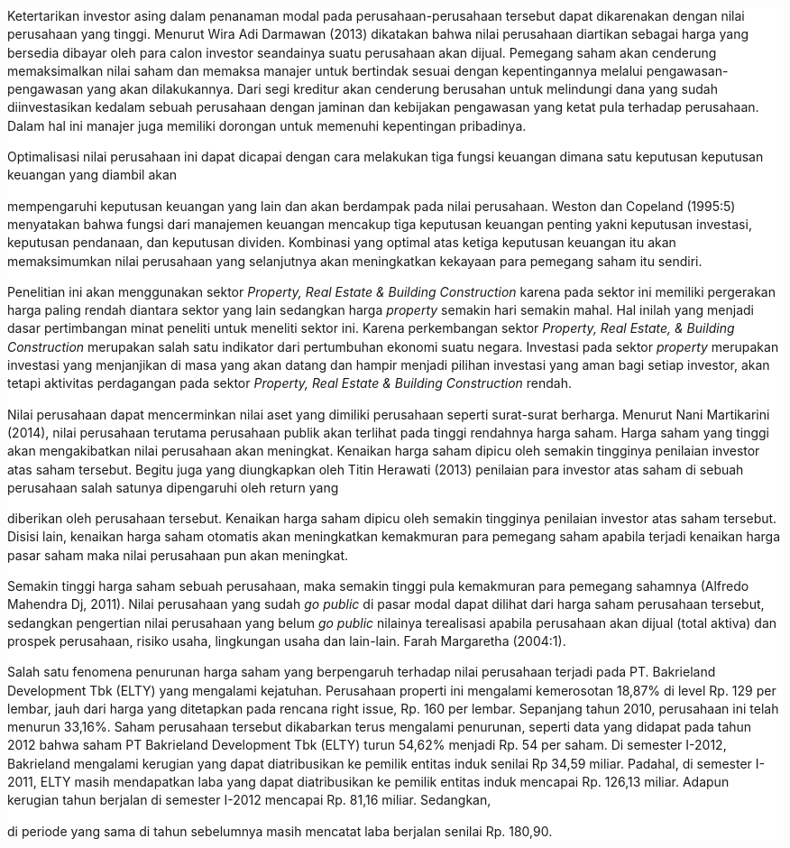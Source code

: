 <p><span class="font3">Ketertarikan investor asing dalam penanaman modal pada perusahaan-perusahaan tersebut dapat dikarenakan dengan nilai perusahaan yang tinggi. Menurut Wira Adi Darmawan (2013) dikatakan bahwa nilai perusahaan diartikan sebagai harga yang bersedia dibayar oleh para calon investor seandainya suatu perusahaan akan dijual. Pemegang saham akan cenderung memaksimalkan nilai saham dan memaksa manajer untuk bertindak sesuai dengan kepentingannya melalui pengawasan-pengawasan yang akan dilakukannya. Dari segi kreditur akan cenderung berusahan untuk melindungi dana yang sudah diinvestasikan kedalam sebuah perusahaan dengan jaminan dan kebijakan pengawasan yang ketat pula terhadap perusahaan. Dalam hal ini manajer juga memiliki dorongan untuk memenuhi kepentingan pribadinya.</span></p>
<p><span class="font3">Optimalisasi nilai perusahaan ini dapat dicapai dengan cara melakukan tiga fungsi keuangan dimana satu keputusan keputusan keuangan yang diambil akan</span></p>
<p><span class="font3">mempengaruhi keputusan keuangan yang lain dan akan berdampak pada nilai perusahaan. Weston dan Copeland (1995:5) menyatakan bahwa fungsi dari manajemen keuangan mencakup tiga keputusan keuangan penting yakni keputusan investasi, keputusan pendanaan, dan keputusan dividen. Kombinasi yang optimal atas ketiga keputusan keuangan itu akan memaksimumkan nilai perusahaan yang selanjutnya akan meningkatkan kekayaan para pemegang saham itu sendiri.</span></p>
<p><span class="font3">Penelitian ini akan menggunakan sektor </span><span class="font3" style="font-style:italic;">Property, Real Estate &amp;&nbsp;Building Construction</span><span class="font3"> karena pada sektor ini memiliki pergerakan harga paling rendah diantara sektor yang lain sedangkan harga </span><span class="font3" style="font-style:italic;">property</span><span class="font3"> semakin hari semakin mahal. Hal inilah yang menjadi dasar pertimbangan minat peneliti untuk meneliti sektor ini. Karena perkembangan sektor </span><span class="font3" style="font-style:italic;">Property, Real Estate, &amp;&nbsp;Building Construction </span><span class="font3">merupakan salah satu indikator dari pertumbuhan ekonomi suatu negara. Investasi pada sektor </span><span class="font3" style="font-style:italic;">property</span><span class="font3"> merupakan investasi yang menjanjikan di masa yang akan datang dan hampir menjadi pilihan investasi yang aman bagi setiap investor, akan tetapi aktivitas perdagangan pada sektor </span><span class="font3" style="font-style:italic;">Property, Real Estate &amp;&nbsp;Building Construction</span><span class="font3"> rendah.</span></p>
<p><span class="font3">Nilai perusahaan dapat mencerminkan nilai aset yang dimiliki perusahaan seperti surat-surat berharga. Menurut Nani Martikarini (2014), nilai perusahaan terutama perusahaan publik akan terlihat pada tinggi rendahnya harga saham. Harga saham yang tinggi akan mengakibatkan nilai perusahaan akan meningkat. Kenaikan harga saham dipicu oleh semakin tingginya penilaian investor atas saham tersebut. Begitu juga yang diungkapkan oleh Titin Herawati (2013) penilaian para investor atas saham di sebuah perusahaan salah satunya dipengaruhi oleh return yang</span></p>
<p><span class="font3">diberikan oleh perusahaan tersebut. Kenaikan harga saham dipicu oleh semakin tingginya penilaian investor atas saham tersebut. Disisi lain, kenaikan harga saham otomatis akan meningkatkan kemakmuran para pemegang saham apabila terjadi kenaikan harga pasar saham maka nilai perusahaan pun akan meningkat.</span></p>
<p><span class="font3">Semakin tinggi harga saham sebuah perusahaan, maka semakin tinggi pula kemakmuran para pemegang sahamnya (Alfredo Mahendra Dj, 2011). Nilai perusahaan yang sudah </span><span class="font3" style="font-style:italic;">go public</span><span class="font3"> di pasar modal dapat dilihat dari harga saham perusahaan tersebut, sedangkan pengertian nilai perusahaan yang belum </span><span class="font3" style="font-style:italic;">go public </span><span class="font3">nilainya terealisasi apabila perusahaan akan dijual (total aktiva) dan prospek perusahaan, risiko usaha, lingkungan usaha dan lain-lain. Farah Margaretha (2004:1).</span></p>
<p><span class="font3">Salah satu fenomena penurunan harga saham yang berpengaruh terhadap nilai perusahaan terjadi pada PT. Bakrieland Development Tbk (ELTY) yang mengalami kejatuhan. Perusahaan properti ini mengalami kemerosotan 18,87% di level Rp. 129 per lembar, jauh dari harga yang ditetapkan pada rencana right issue, Rp. 160 per lembar. Sepanjang tahun 2010, perusahaan ini telah menurun 33,16%. Saham perusahaan tersebut dikabarkan terus mengalami penurunan, seperti data yang didapat pada tahun 2012 bahwa saham PT Bakrieland Development Tbk (ELTY) turun 54,62% menjadi Rp. 54 per saham. Di semester I-2012, Bakrieland mengalami kerugian yang dapat diatribusikan ke pemilik entitas induk senilai Rp 34,59 miliar. Padahal, di semester I-2011, ELTY masih mendapatkan laba yang dapat diatribusikan ke pemilik entitas induk mencapai Rp. 126,13 miliar. Adapun kerugian tahun berjalan di semester I-2012 mencapai Rp. 81,16 miliar. Sedangkan,</span></p>
<p><span class="font3">di periode yang sama di tahun sebelumnya masih mencatat laba berjalan senilai Rp. 180,90.</span></p>